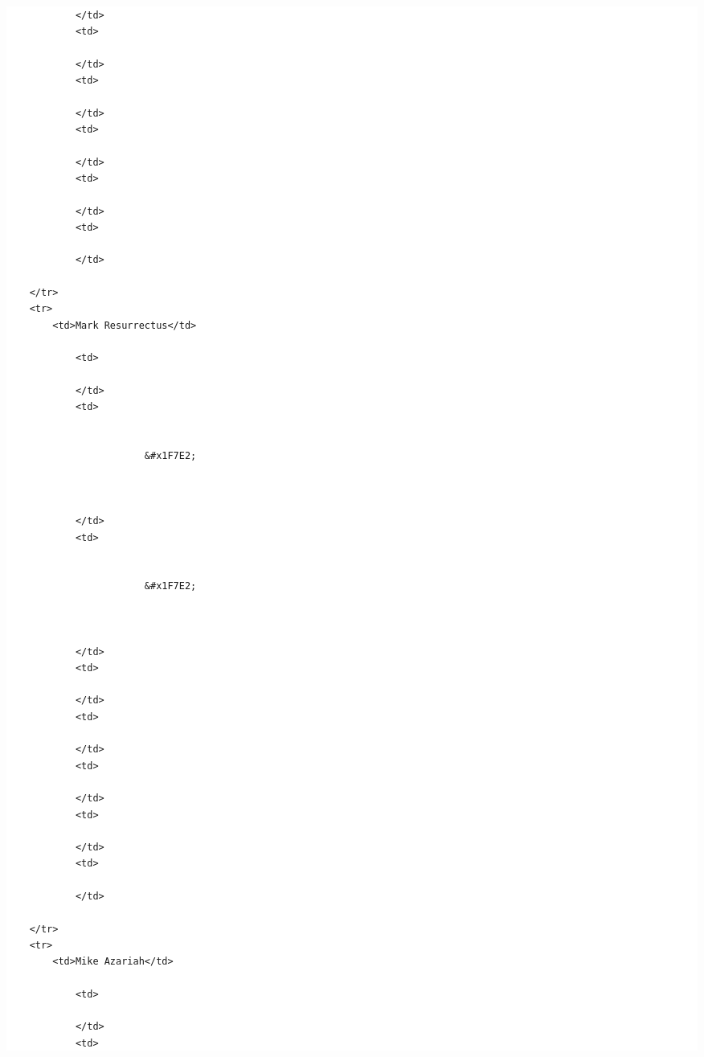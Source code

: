                 </td>
                <td>
                    
                </td>
                <td>
                    
                </td>
                <td>
                    
                </td>
                <td>
                    
                </td>
                <td>
                    
                </td>
            
        </tr>
        <tr>
            <td>Mark Resurrectus</td>
            
                <td>
                    
                </td>
                <td>
                    
                        
                            &#x1F7E2;
                        
                        
                    
                </td>
                <td>
                    
                        
                            &#x1F7E2;
                        
                        
                    
                </td>
                <td>
                    
                </td>
                <td>
                    
                </td>
                <td>
                    
                </td>
                <td>
                    
                </td>
                <td>
                    
                </td>
            
        </tr>
        <tr>
            <td>Mike Azariah</td>
            
                <td>
                    
                </td>
                <td>
                    
